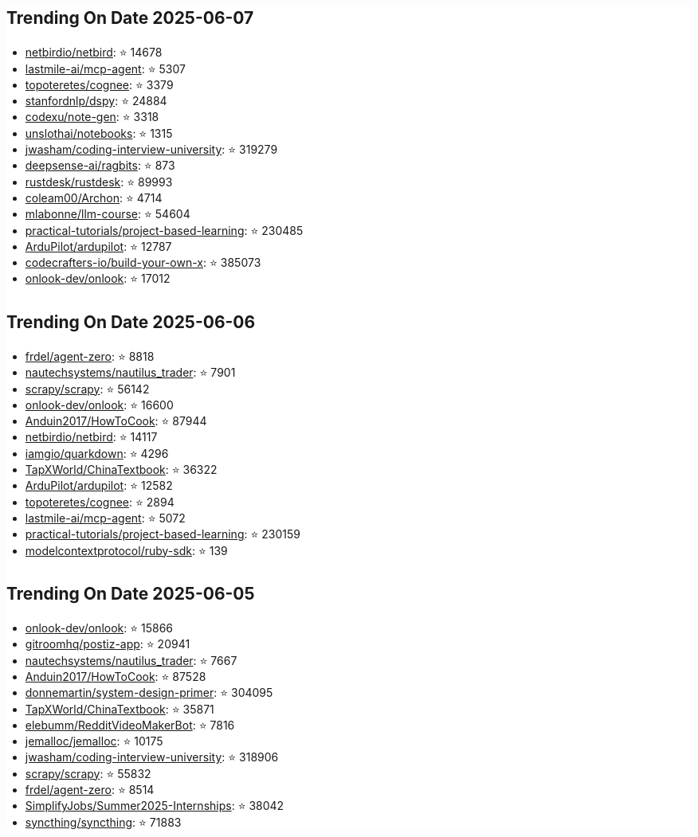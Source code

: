 ## Trending On Date 2025-06-07

- [netbirdio/netbird](https://github.com/netbirdio/netbird): ⭐ 14678 
- [lastmile-ai/mcp-agent](https://github.com/lastmile-ai/mcp-agent): ⭐ 5307 
- [topoteretes/cognee](https://github.com/topoteretes/cognee): ⭐ 3379 
- [stanfordnlp/dspy](https://github.com/stanfordnlp/dspy): ⭐ 24884 
- [codexu/note-gen](https://github.com/codexu/note-gen): ⭐ 3318 
- [unslothai/notebooks](https://github.com/unslothai/notebooks): ⭐ 1315 
- [jwasham/coding-interview-university](https://github.com/jwasham/coding-interview-university): ⭐ 319279 
- [deepsense-ai/ragbits](https://github.com/deepsense-ai/ragbits): ⭐ 873 
- [rustdesk/rustdesk](https://github.com/rustdesk/rustdesk): ⭐ 89993 
- [coleam00/Archon](https://github.com/coleam00/Archon): ⭐ 4714 
- [mlabonne/llm-course](https://github.com/mlabonne/llm-course): ⭐ 54604 
- [practical-tutorials/project-based-learning](https://github.com/practical-tutorials/project-based-learning): ⭐ 230485 
- [ArduPilot/ardupilot](https://github.com/ArduPilot/ardupilot): ⭐ 12787 
- [codecrafters-io/build-your-own-x](https://github.com/codecrafters-io/build-your-own-x): ⭐ 385073 
- [onlook-dev/onlook](https://github.com/onlook-dev/onlook): ⭐ 17012 

## Trending On Date 2025-06-06

- [frdel/agent-zero](https://github.com/frdel/agent-zero): ⭐ 8818 
- [nautechsystems/nautilus_trader](https://github.com/nautechsystems/nautilus_trader): ⭐ 7901 
- [scrapy/scrapy](https://github.com/scrapy/scrapy): ⭐ 56142 
- [onlook-dev/onlook](https://github.com/onlook-dev/onlook): ⭐ 16600 
- [Anduin2017/HowToCook](https://github.com/Anduin2017/HowToCook): ⭐ 87944 
- [netbirdio/netbird](https://github.com/netbirdio/netbird): ⭐ 14117 
- [iamgio/quarkdown](https://github.com/iamgio/quarkdown): ⭐ 4296 
- [TapXWorld/ChinaTextbook](https://github.com/TapXWorld/ChinaTextbook): ⭐ 36322 
- [ArduPilot/ardupilot](https://github.com/ArduPilot/ardupilot): ⭐ 12582 
- [topoteretes/cognee](https://github.com/topoteretes/cognee): ⭐ 2894 
- [lastmile-ai/mcp-agent](https://github.com/lastmile-ai/mcp-agent): ⭐ 5072 
- [practical-tutorials/project-based-learning](https://github.com/practical-tutorials/project-based-learning): ⭐ 230159 
- [modelcontextprotocol/ruby-sdk](https://github.com/modelcontextprotocol/ruby-sdk): ⭐ 139 

## Trending On Date 2025-06-05

- [onlook-dev/onlook](https://github.com/onlook-dev/onlook): ⭐ 15866 
- [gitroomhq/postiz-app](https://github.com/gitroomhq/postiz-app): ⭐ 20941 
- [nautechsystems/nautilus_trader](https://github.com/nautechsystems/nautilus_trader): ⭐ 7667 
- [Anduin2017/HowToCook](https://github.com/Anduin2017/HowToCook): ⭐ 87528 
- [donnemartin/system-design-primer](https://github.com/donnemartin/system-design-primer): ⭐ 304095 
- [TapXWorld/ChinaTextbook](https://github.com/TapXWorld/ChinaTextbook): ⭐ 35871 
- [elebumm/RedditVideoMakerBot](https://github.com/elebumm/RedditVideoMakerBot): ⭐ 7816 
- [jemalloc/jemalloc](https://github.com/jemalloc/jemalloc): ⭐ 10175 
- [jwasham/coding-interview-university](https://github.com/jwasham/coding-interview-university): ⭐ 318906 
- [scrapy/scrapy](https://github.com/scrapy/scrapy): ⭐ 55832 
- [frdel/agent-zero](https://github.com/frdel/agent-zero): ⭐ 8514 
- [SimplifyJobs/Summer2025-Internships](https://github.com/SimplifyJobs/Summer2025-Internships): ⭐ 38042 
- [syncthing/syncthing](https://github.com/syncthing/syncthing): ⭐ 71883 
